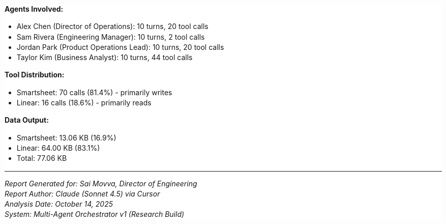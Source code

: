 **Agents Involved:**
- Alex Chen (Director of Operations): 10 turns, 20 tool calls
- Sam Rivera (Engineering Manager): 10 turns, 2 tool calls
- Jordan Park (Product Operations Lead): 10 turns, 20 tool calls
- Taylor Kim (Business Analyst): 10 turns, 44 tool calls

**Tool Distribution:**
- Smartsheet: 70 calls (81.4%) - primarily writes
- Linear: 16 calls (18.6%) - primarily reads

**Data Output:**
- Smartsheet: 13.06 KB (16.9%)
- Linear: 64.00 KB (83.1%)
- Total: 77.06 KB

---

*Report Generated for: Sai Movva, Director of Engineering*  
*Report Author: Claude (Sonnet 4.5) via Cursor*  
*Analysis Date: October 14, 2025*  
*System: Multi-Agent Orchestrator v1 (Research Build)*

